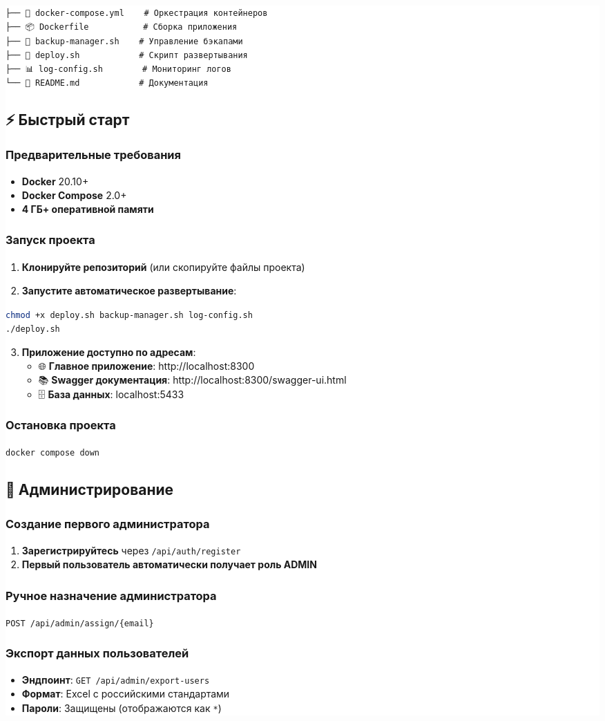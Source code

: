 ```
├── 🐳 docker-compose.yml    # Оркестрация контейнеров
├── 📦 Dockerfile           # Сборка приложения
├── 🔧 backup-manager.sh    # Управление бэкапами
├── 🚀 deploy.sh            # Скрипт развертывания
├── 📊 log-config.sh        # Мониторинг логов
└── 📄 README.md            # Документация
```

## ⚡ Быстрый старт

### Предварительные требования

- **Docker** 20.10+
- **Docker Compose** 2.0+
- **4 ГБ+ оперативной памяти**

### Запуск проекта

1. **Клонируйте репозиторий** (или скопируйте файлы проекта)

2. **Запустите автоматическое развертывание**:
```bash
chmod +x deploy.sh backup-manager.sh log-config.sh
./deploy.sh
```

3. **Приложение доступно по адресам**:
    - 🌐 **Главное приложение**: http://localhost:8300
    - 📚 **Swagger документация**: http://localhost:8300/swagger-ui.html
    - 🗄️ **База данных**: localhost:5433

### Остановка проекта
```bash
docker compose down
```

## 🔐 Администрирование

### Создание первого администратора

1. **Зарегистрируйтесь** через `/api/auth/register`
2. **Первый пользователь автоматически получает роль ADMIN**

### Ручное назначение администратора
```bash
POST /api/admin/assign/{email}
```

### Экспорт данных пользователей
- **Эндпоинт**: `GET /api/admin/export-users`
- **Формат**: Excel с российскими стандартами
- **Пароли**: Защищены (отображаются как `*`)
